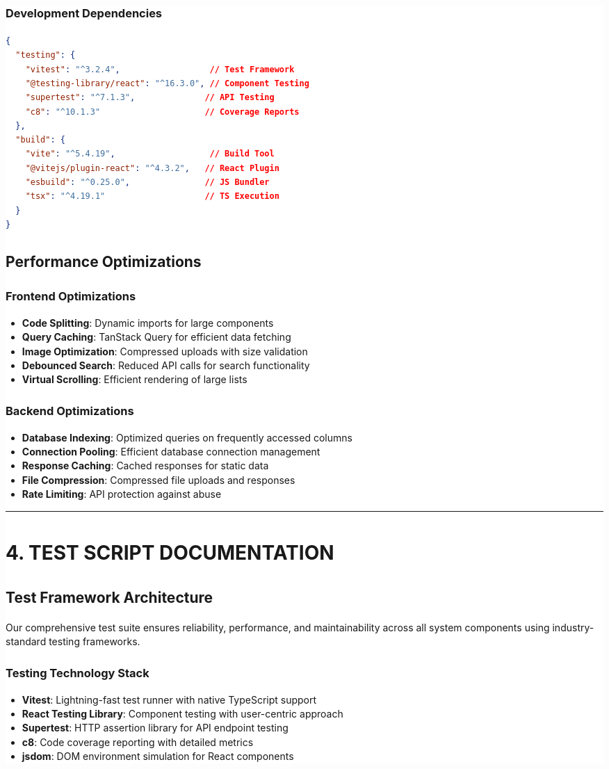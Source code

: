 ### **Development Dependencies**
```json
{
  "testing": {
    "vitest": "^3.2.4",                  // Test Framework
    "@testing-library/react": "^16.3.0", // Component Testing
    "supertest": "^7.1.3",              // API Testing
    "c8": "^10.1.3"                     // Coverage Reports
  },
  "build": {
    "vite": "^5.4.19",                   // Build Tool
    "@vitejs/plugin-react": "^4.3.2",   // React Plugin
    "esbuild": "^0.25.0",               // JS Bundler
    "tsx": "^4.19.1"                    // TS Execution
  }
}
```

## Performance Optimizations

### **Frontend Optimizations**
- **Code Splitting**: Dynamic imports for large components
- **Query Caching**: TanStack Query for efficient data fetching
- **Image Optimization**: Compressed uploads with size validation
- **Debounced Search**: Reduced API calls for search functionality
- **Virtual Scrolling**: Efficient rendering of large lists

### **Backend Optimizations**
- **Database Indexing**: Optimized queries on frequently accessed columns
- **Connection Pooling**: Efficient database connection management
- **Response Caching**: Cached responses for static data
- **File Compression**: Compressed file uploads and responses
- **Rate Limiting**: API protection against abuse

---

# 4. TEST SCRIPT DOCUMENTATION

## Test Framework Architecture

Our comprehensive test suite ensures reliability, performance, and maintainability across all system components using industry-standard testing frameworks.

### **Testing Technology Stack**
- **Vitest**: Lightning-fast test runner with native TypeScript support
- **React Testing Library**: Component testing with user-centric approach
- **Supertest**: HTTP assertion library for API endpoint testing
- **c8**: Code coverage reporting with detailed metrics
- **jsdom**: DOM environment simulation for React components
